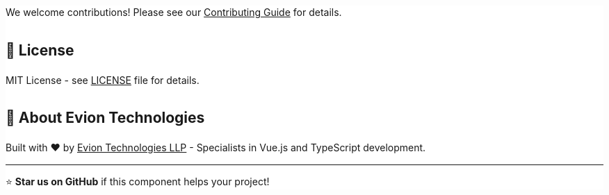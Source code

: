 We welcome contributions! Please see our [Contributing Guide](CONTRIBUTING.md) for details.

## 📄 License

MIT License - see [LICENSE](LICENSE) file for details.

## 🏢 About Evion Technologies

Built with ❤️ by [Evion Technologies LLP](https://eviontech.com) - Specialists in Vue.js and TypeScript development.

---

⭐ **Star us on GitHub** if this component helps your project!
